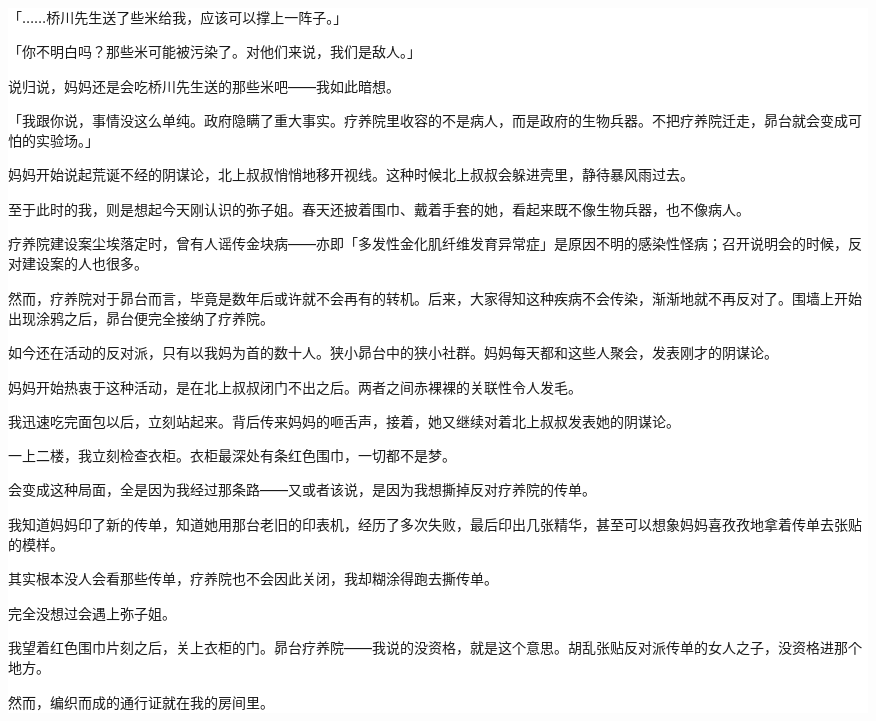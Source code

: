 「……桥川先生送了些米给我，应该可以撑上一阵子。」

「你不明白吗？那些米可能被污染了。对他们来说，我们是敌人。」

说归说，妈妈还是会吃桥川先生送的那些米吧——我如此暗想。

「我跟你说，事情没这么单纯。政府隐瞒了重大事实。疗养院里收容的不是病人，而是政府的生物兵器。不把疗养院迁走，昴台就会变成可怕的实验场。」

妈妈开始说起荒诞不经的阴谋论，北上叔叔悄悄地移开视线。这种时候北上叔叔会躲进壳里，静待暴风雨过去。

至于此时的我，则是想起今天刚认识的弥子姐。春天还披着围巾、戴着手套的她，看起来既不像生物兵器，也不像病人。

疗养院建设案尘埃落定时，曾有人谣传金块病——亦即「多发性金化肌纤维发育异常症」是原因不明的感染性怪病；召开说明会的时候，反对建设案的人也很多。

然而，疗养院对于昴台而言，毕竟是数年后或许就不会再有的转机。后来，大家得知这种疾病不会传染，渐渐地就不再反对了。围墙上开始出现涂鸦之后，昴台便完全接纳了疗养院。

如今还在活动的反对派，只有以我妈为首的数十人。狭小昴台中的狭小社群。妈妈每天都和这些人聚会，发表刚才的阴谋论。

妈妈开始热衷于这种活动，是在北上叔叔闭门不出之后。两者之间赤裸裸的关联性令人发毛。

我迅速吃完面包以后，立刻站起来。背后传来妈妈的咂舌声，接着，她又继续对着北上叔叔发表她的阴谋论。

一上二楼，我立刻检查衣柜。衣柜最深处有条红色围巾，一切都不是梦。

会变成这种局面，全是因为我经过那条路——又或者该说，是因为我想撕掉反对疗养院的传单。

我知道妈妈印了新的传单，知道她用那台老旧的印表机，经历了多次失败，最后印出几张精华，甚至可以想象妈妈喜孜孜地拿着传单去张贴的模样。

其实根本没人会看那些传单，疗养院也不会因此关闭，我却糊涂得跑去撕传单。

完全没想过会遇上弥子姐。

我望着红色围巾片刻之后，关上衣柜的门。昴台疗养院——我说的没资格，就是这个意思。胡乱张贴反对派传单的女人之子，没资格进那个地方。

然而，编织而成的通行证就在我的房间里。

